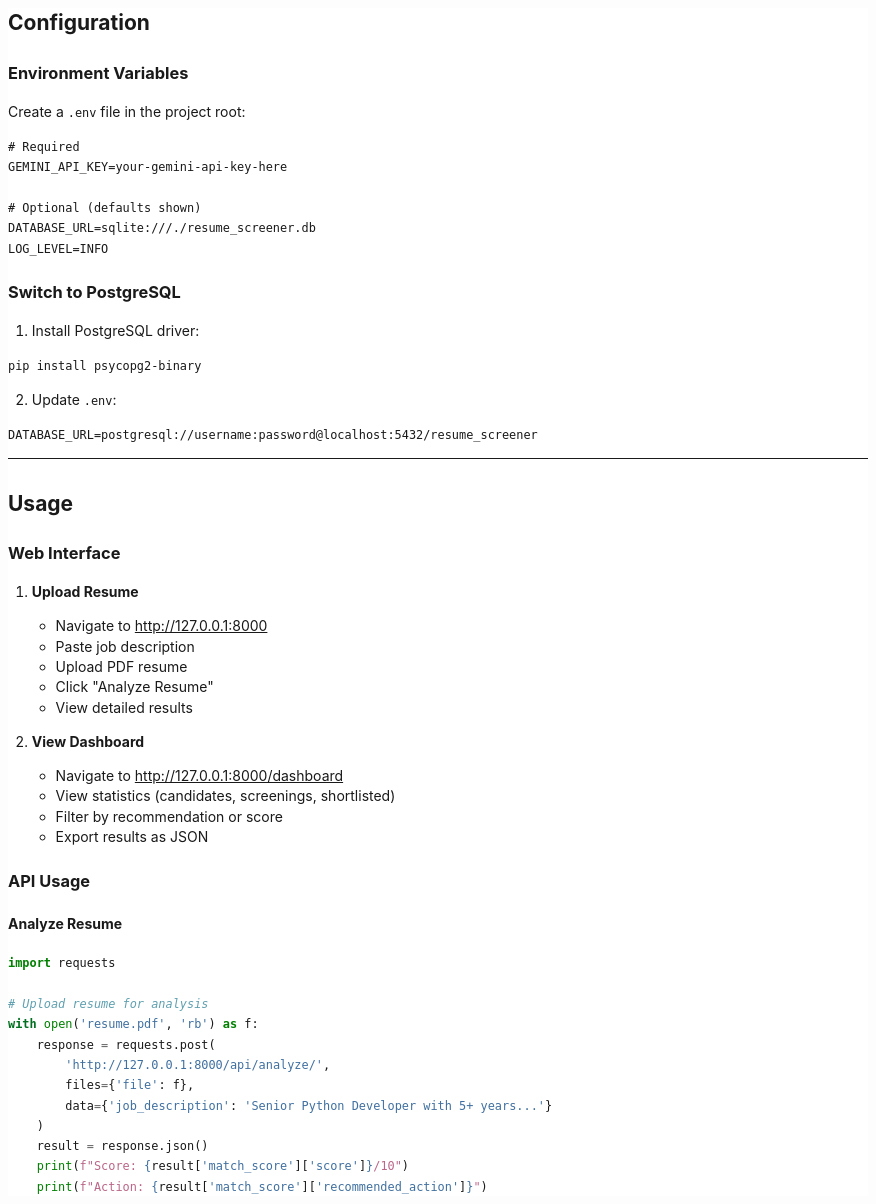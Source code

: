 
## Configuration

### Environment Variables

Create a `.env` file in the project root:

```env
# Required
GEMINI_API_KEY=your-gemini-api-key-here

# Optional (defaults shown)
DATABASE_URL=sqlite:///./resume_screener.db
LOG_LEVEL=INFO
```

### Switch to PostgreSQL

1. Install PostgreSQL driver:
```bash
pip install psycopg2-binary
```

2. Update `.env`:
```env
DATABASE_URL=postgresql://username:password@localhost:5432/resume_screener
```

---

## Usage

### Web Interface

1. **Upload Resume**
   - Navigate to http://127.0.0.1:8000
   - Paste job description
   - Upload PDF resume
   - Click "Analyze Resume"
   - View detailed results

2. **View Dashboard**
   - Navigate to http://127.0.0.1:8000/dashboard
   - View statistics (candidates, screenings, shortlisted)
   - Filter by recommendation or score
   - Export results as JSON

### API Usage

#### Analyze Resume
```python
import requests

# Upload resume for analysis
with open('resume.pdf', 'rb') as f:
    response = requests.post(
        'http://127.0.0.1:8000/api/analyze/',
        files={'file': f},
        data={'job_description': 'Senior Python Developer with 5+ years...'}
    )
    result = response.json()
    print(f"Score: {result['match_score']['score']}/10")
    print(f"Action: {result['match_score']['recommended_action']}")
```
